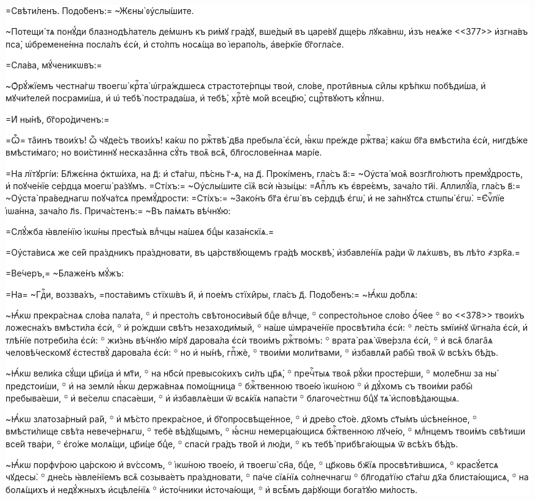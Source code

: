 =Свѣти́ленъ. Подо́бенъ:= ~Жєны̀ ᲂу҆слы́шите.

~Потещи́ тѧ понꙋ́ди блазнодѣ́латель де́мѡнъ къ ри́мꙋ гра́дꙋ, вше́дый въ царе́вꙋ
дще́рь лꙋка́внѡ, и҆зъ неѧ́же <<377>> и҆згна́въ пса̀, ѡ҆бремене́нна посла́лъ
є҆сѝ, и҆ сто́лпъ носѧ́ща во і҆ерапо́ль, а҆ве́ркїе бг҃огла́се.

=Сла́ва, мꙋ́ченикѡвъ:=

~Ѻ҆рꙋ́жїемъ честна́гѡ твоегѡ̀ крⷭ҇та̀ ѡ҆гра́ждшесѧ страстоте́рпцы твоѝ, сло́ве,
проти̑вныѧ си̑лы крѣ́пкѡ побѣди́ша, и҆ мꙋчи́телей посрами́ша, и҆ ѡ҆ тебѣ̀
пострада́ша, и҆ тебѣ̀, хрⷭ҇тѐ мо́й всецр҃ю̀, сцрⷭ҇твꙋютъ кꙋ́пнѡ.

=И҆ ны́нѣ, бг҃оро́диченъ:=

=Ѽ= та̑инъ твои́хъ! ѽ чꙋде́съ твои́хъ! ка́кѡ по ржⷭ҇твѣ̀ дв҃а пребыла̀ є҆сѝ,
ꙗ҆́кѡ пре́жде ржⷭ҇тва̀; ка́кѡ бг҃а вмѣсти́ла є҆сѝ, нигдѣ́же вмѣсти́маго; но
вои́стиннꙋ несказа̑нна сꙋ́ть твоѧ̑ всѧ̑, бл҃гослове́ннаѧ марі́е.

=На лїтꙋргі́и: Бл҃жє́нна ѻ҆ктѡ́иха, на д҃: и҆ ст҃а́гѡ, пѣ́снь г҃-ѧ, на д҃.
Прокі́менъ, гла́съ а҃:= ~Оу҆ста̀ моѧ̑ возгл҃го́лютъ премꙋ́дрость, и҆ поꙋче́нїе
се́рдца моегѡ̀ ра́зꙋмъ. =Сті́хъ:= ~Оу҆слы́шите сїѧ̑ всѝ ꙗ҆зы́цы: =А҆пⷭ҇лъ къ
є҆вре́ємъ, зача́ло ти҃і. А҆ллилꙋ́їа, гла́съ в҃:= ~Оу҆ста̀ пра́веднагѡ поꙋча́тсѧ
премꙋ́дрости: =Сті́хъ:= ~Зако́нъ бг҃а є҆гѡ̀ въ се́рдцѣ є҆гѡ̀, и҆ не за́пнꙋтсѧ
стѡпы̀ є҆гѡ̀. =Є҆ѵⷢ҇лїе і҆ѡа́нна, зача́ло л҃ѕ. Прича́стенъ:= ~Въ па́мѧть
вѣ́чнꙋю:

=Слꙋ́жба ꙗ҆вле́нїю і҆кѡ́ны прест҃ы́ѧ влⷣчцы на́шеѧ бцⷣы каза́нскїѧ.=

=Оу҆ста́висѧ же се́й пра́здникъ пра́здновати, въ ца́рствꙋющемъ гра́дѣ москвѣ̀,
и҆збавле́нїѧ ра́ди ѿ лѧ́хѡвъ, въ лѣ́то ҂зрк҃а.=

=Ве́черъ,= ~Блаже́нъ мꙋ́жъ:

=На= ~Гдⷭ҇и, воззва́хъ, =поста́вимъ стїхѡ́въ и҃, и҆ пое́мъ стїхи̑ры, гла́съ д҃.
Подо́бенъ:= ~Ꙗ҆́кѡ до́блѧ:

~Ꙗ҆́кѡ прекра́снаѧ сло́ва пала́та, ꙳ и҆ престо́лъ свѣтоноси́вый бцⷣе влⷣчце, ꙳
сопресто́льное сло́во ѻ҆́ч҃ее ꙳ во <<378>> твои́хъ ложесна́хъ вмѣсти́ла є҆сѝ, ꙳
и҆ ро́ждши свѣ́тъ незаходи́мый, ꙳ на́ше ѡ҆мраче́нїе просвѣти́ла є҆сѝ: ꙳ ле́сть
ѕмїи́нꙋ ѿгна́ла є҆сѝ, и҆ тлѣ́нїе потреби́ла є҆сѝ: ꙳ жи́знь вѣ́чнꙋю мі́рꙋ
дарова́ла є҆сѝ твои́мъ ржⷭ҇тво́мъ: ꙳ врата̀ раѧ̀ ѿве́рзла є҆сѝ, ꙳ и҆ всѧ̑
блага̑ѧ человѣ́ческомꙋ є҆стествꙋ̀ дарова́ла є҆сѝ: ꙳ но и҆ ны́нѣ, гпⷭ҇жѐ, ꙳
твои́ми моли́твами, ꙳ и҆збавлѧ́й рабы̑ твоѧ̑ ѿ всѣ́хъ бѣ́дъ.

~Ꙗ҆́кѡ вели́ка сꙋ́щи цр҃и́ца и҆ мт҃и, ꙳ на нб҃сѝ превысо́кихъ си́лъ цр҃ѧ̀, ꙳
пречⷭ҇тыѧ твоѧ̑ рꙋ́ки просте́рши, ꙳ моле́бнѡ за ны̀ предстои́ши, ꙳ и҆ на землѝ
ꙗ҆́кѡ держа́внаѧ помо́щница ꙳ бжⷭ҇твенною твое́ю і҆кѡ́ною ꙳ и҆ дꙋ́хомъ съ
твои́ми рабы̑ пребыва́еши, ꙳ и҆ ве́селѡ спаса́еши, ꙳ и҆ и҆збавлѧ́еши ѿ всѧ́кїѧ
напа́сти ꙳ благоче́стнѡ бцⷣꙋ тѧ̀ и҆сповѣ́дающыѧ.

~Ꙗ҆́кѡ златоза́рный ра́й, ꙳ и҆ мѣ́сто прекра́сное, и҆ бг҃опросвѣще́нное, ꙳ и҆
дре́во ст҃о́е. дх҃омъ ст҃ы́мъ ѡ҆сѣне́нное, ꙳ вмѣсти́лище свѣ́та невече́рнѧгѡ, ꙳
тебѐ вѣ́дꙋщымъ, ꙳ ꙗ҆́снѡ немерца́ющисѧ бжⷭ҇твенною лꙋче́ю, ꙳ млⷣнцемъ твои́мъ
свѣ́тиши все́й тва́ри, ꙳ є҆го́же молѧ́щи, цр҃и́це бцⷣе, ꙳ спасѝ гра́дъ тво́й и҆
лю́ди, ꙳ къ тебѣ̀ прибѣга́ющыѧ ѿ всѣ́хъ бѣ́дъ.

~Ꙗ҆́кѡ порфѵ́рою ца́рскою и҆ вѵ́ссомъ, ꙳ і҆кѡ́ною твое́ю, и҆ твоегѡ̀ сн҃а,
бцⷣе, ꙳ цр҃ковь бж҃їѧ просвѣти́вшисѧ, ꙳ красꙋ́етсѧ чꙋдесы̀. ꙳ дне́сь ꙗ҆вле́нїемъ
всѧ̑ созыва́етъ пра́здновати, ꙳ па́че сїѧ́нїѧ со́лнечнагѡ ꙳ бл҃года́тїю ст҃а́гѡ
дх҃а блиста́ющисѧ, ꙳ на болѧ́щихъ и҆ недꙋ́жныхъ и҆сцѣле́нїѧ ꙳ и҆сто́чники
и҆сточа́ющи, ꙳ и҆ всѣ̑мъ да́рꙋющи бога́тꙋю ми́лость.

